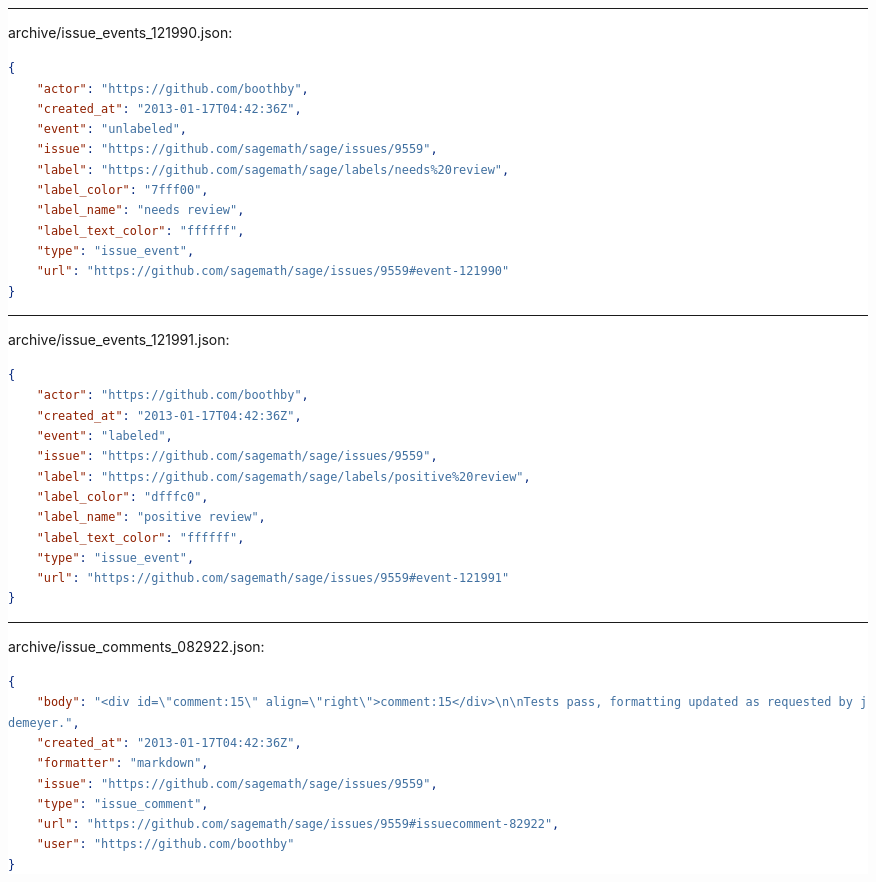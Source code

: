

---

archive/issue_events_121990.json:
```json
{
    "actor": "https://github.com/boothby",
    "created_at": "2013-01-17T04:42:36Z",
    "event": "unlabeled",
    "issue": "https://github.com/sagemath/sage/issues/9559",
    "label": "https://github.com/sagemath/sage/labels/needs%20review",
    "label_color": "7fff00",
    "label_name": "needs review",
    "label_text_color": "ffffff",
    "type": "issue_event",
    "url": "https://github.com/sagemath/sage/issues/9559#event-121990"
}
```



---

archive/issue_events_121991.json:
```json
{
    "actor": "https://github.com/boothby",
    "created_at": "2013-01-17T04:42:36Z",
    "event": "labeled",
    "issue": "https://github.com/sagemath/sage/issues/9559",
    "label": "https://github.com/sagemath/sage/labels/positive%20review",
    "label_color": "dfffc0",
    "label_name": "positive review",
    "label_text_color": "ffffff",
    "type": "issue_event",
    "url": "https://github.com/sagemath/sage/issues/9559#event-121991"
}
```



---

archive/issue_comments_082922.json:
```json
{
    "body": "<div id=\"comment:15\" align=\"right\">comment:15</div>\n\nTests pass, formatting updated as requested by jdemeyer.",
    "created_at": "2013-01-17T04:42:36Z",
    "formatter": "markdown",
    "issue": "https://github.com/sagemath/sage/issues/9559",
    "type": "issue_comment",
    "url": "https://github.com/sagemath/sage/issues/9559#issuecomment-82922",
    "user": "https://github.com/boothby"
}
```
